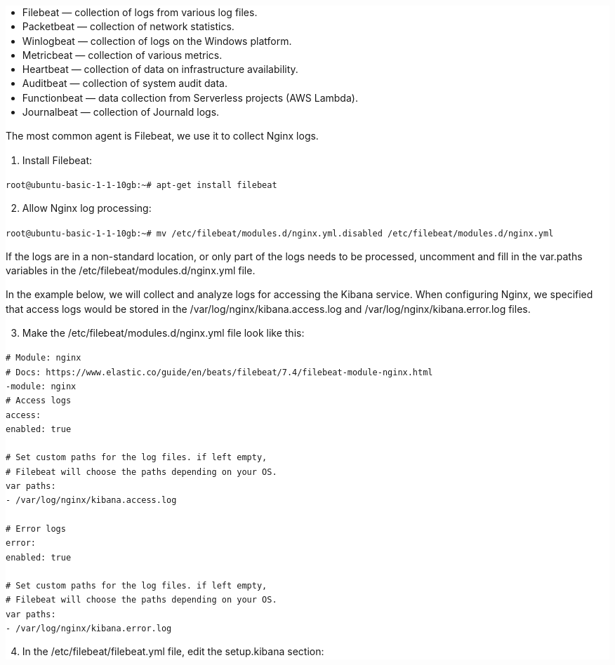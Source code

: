 - Filebeat — collection of logs from various log files.
- Packetbeat — collection of network statistics.
- Winlogbeat — collection of logs on the Windows platform.
- Metricbeat — collection of various metrics.
- Heartbeat — collection of data on infrastructure availability.
- Auditbeat — collection of system audit data.
- Functionbeat — data collection from Serverless projects (AWS Lambda).
- Journalbeat — collection of Journald logs.

The most common agent is Filebeat, we use it to collect Nginx logs.

1. Install Filebeat:

```
root@ubuntu-basic-1-1-10gb:~# apt-get install filebeat
```

2. Allow Nginx log processing:

```
root@ubuntu-basic-1-1-10gb:~# mv /etc/filebeat/modules.d/nginx.yml.disabled /etc/filebeat/modules.d/nginx.yml
```

If the logs are in a non-standard location, or only part of the logs needs to be processed, uncomment and fill in the var.paths variables in the /etc/filebeat/modules.d/nginx.yml file.

In the example below, we will collect and analyze logs for accessing the Kibana service. When configuring Nginx, we specified that access logs would be stored in the /var/log/nginx/kibana.access.log and /var/log/nginx/kibana.error.log files.

3. Make the /etc/filebeat/modules.d/nginx.yml file look like this:

```
# Module: nginx
# Docs: https://www.elastic.co/guide/en/beats/filebeat/7.4/filebeat-module-nginx.html
-module: nginx
# Access logs
access:
enabled: true

# Set custom paths for the log files. if left empty,
# Filebeat will choose the paths depending on your OS.
var paths:
- /var/log/nginx/kibana.access.log

# Error logs
error:
enabled: true

# Set custom paths for the log files. if left empty,
# Filebeat will choose the paths depending on your OS.
var paths:
- /var/log/nginx/kibana.error.log
```

4. In the /etc/filebeat/filebeat.yml file, edit the setup.kibana section:
